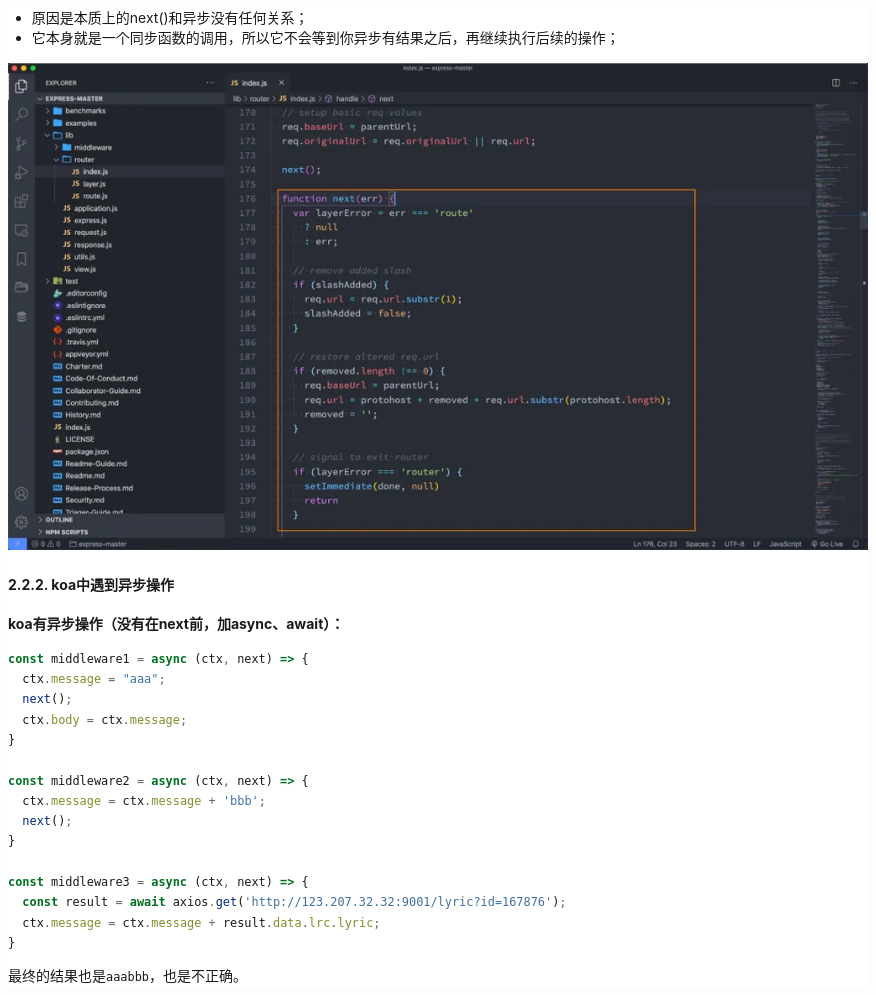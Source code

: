 - 原因是本质上的next()和异步没有任何关系；
- 它本身就是一个同步函数的调用，所以它不会等到你异步有结果之后，再继续执行后续的操作；

![图片](./assets/640-1642182275584.jpeg)

#### 2.2.2. koa中遇到异步操作

**koa有异步操作（没有在next前，加async、await）：**

```javascript
const middleware1 = async (ctx, next) => {
  ctx.message = "aaa";
  next();
  ctx.body = ctx.message;
}

const middleware2 = async (ctx, next) => {
  ctx.message = ctx.message + 'bbb';
  next();
}

const middleware3 = async (ctx, next) => {
  const result = await axios.get('http://123.207.32.32:9001/lyric?id=167876');
  ctx.message = ctx.message + result.data.lrc.lyric;
}
```

最终的结果也是`aaabbb`，也是不正确。
